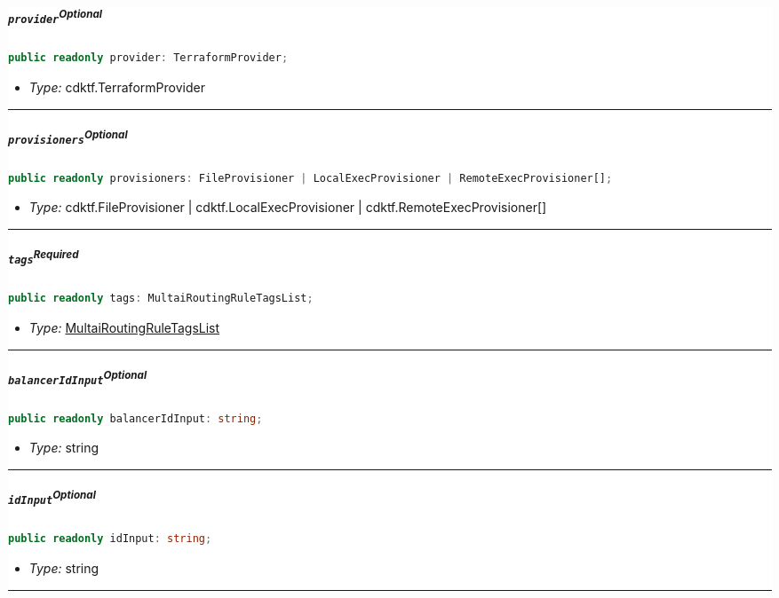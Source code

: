 ##### `provider`<sup>Optional</sup> <a name="provider" id="@cdktf/provider-spotinst.multaiRoutingRule.MultaiRoutingRule.property.provider"></a>

```typescript
public readonly provider: TerraformProvider;
```

- *Type:* cdktf.TerraformProvider

---

##### `provisioners`<sup>Optional</sup> <a name="provisioners" id="@cdktf/provider-spotinst.multaiRoutingRule.MultaiRoutingRule.property.provisioners"></a>

```typescript
public readonly provisioners: FileProvisioner | LocalExecProvisioner | RemoteExecProvisioner[];
```

- *Type:* cdktf.FileProvisioner | cdktf.LocalExecProvisioner | cdktf.RemoteExecProvisioner[]

---

##### `tags`<sup>Required</sup> <a name="tags" id="@cdktf/provider-spotinst.multaiRoutingRule.MultaiRoutingRule.property.tags"></a>

```typescript
public readonly tags: MultaiRoutingRuleTagsList;
```

- *Type:* <a href="#@cdktf/provider-spotinst.multaiRoutingRule.MultaiRoutingRuleTagsList">MultaiRoutingRuleTagsList</a>

---

##### `balancerIdInput`<sup>Optional</sup> <a name="balancerIdInput" id="@cdktf/provider-spotinst.multaiRoutingRule.MultaiRoutingRule.property.balancerIdInput"></a>

```typescript
public readonly balancerIdInput: string;
```

- *Type:* string

---

##### `idInput`<sup>Optional</sup> <a name="idInput" id="@cdktf/provider-spotinst.multaiRoutingRule.MultaiRoutingRule.property.idInput"></a>

```typescript
public readonly idInput: string;
```

- *Type:* string

---